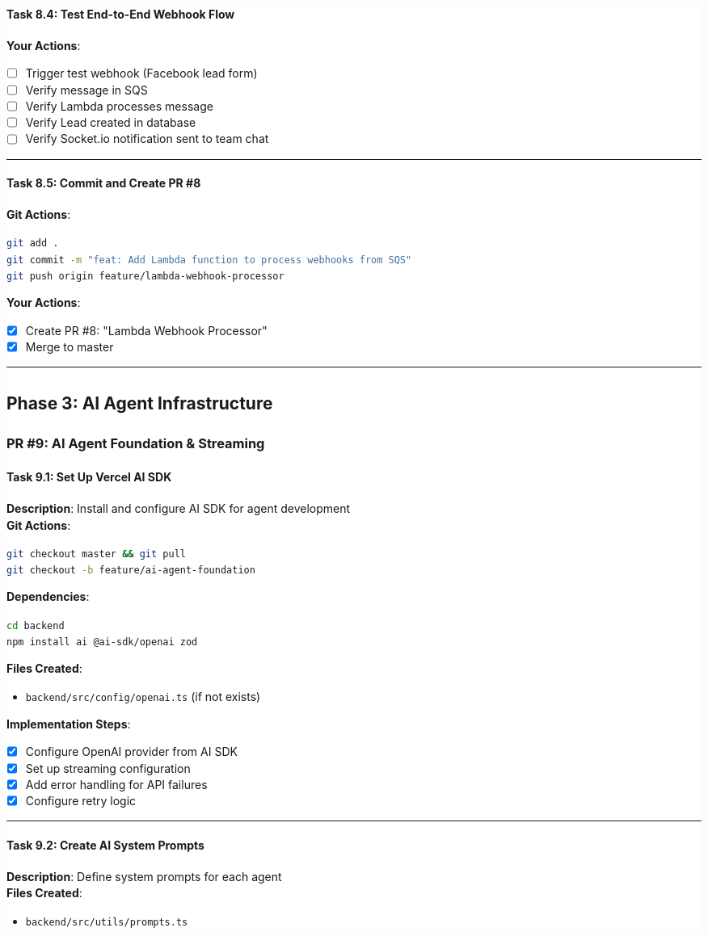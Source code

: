 
#### Task 8.4: Test End-to-End Webhook Flow
**Your Actions**:
- [ ] Trigger test webhook (Facebook lead form)
- [ ] Verify message in SQS
- [ ] Verify Lambda processes message
- [ ] Verify Lead created in database
- [ ] Verify Socket.io notification sent to team chat

---

#### Task 8.5: Commit and Create PR #8
**Git Actions**:
```bash
git add .
git commit -m "feat: Add Lambda function to process webhooks from SQS"
git push origin feature/lambda-webhook-processor
```
**Your Actions**:
- [x] Create PR #8: "Lambda Webhook Processor"
- [x] Merge to master

---

## Phase 3: AI Agent Infrastructure

### PR #9: AI Agent Foundation & Streaming

#### Task 9.1: Set Up Vercel AI SDK
**Description**: Install and configure AI SDK for agent development  
**Git Actions**:
```bash
git checkout master && git pull
git checkout -b feature/ai-agent-foundation
```

**Dependencies**:
```bash
cd backend
npm install ai @ai-sdk/openai zod
```

**Files Created**:
- `backend/src/config/openai.ts` (if not exists)

**Implementation Steps**:
- [x] Configure OpenAI provider from AI SDK
- [x] Set up streaming configuration
- [x] Add error handling for API failures
- [x] Configure retry logic

---

#### Task 9.2: Create AI System Prompts
**Description**: Define system prompts for each agent  
**Files Created**:
- `backend/src/utils/prompts.ts`
